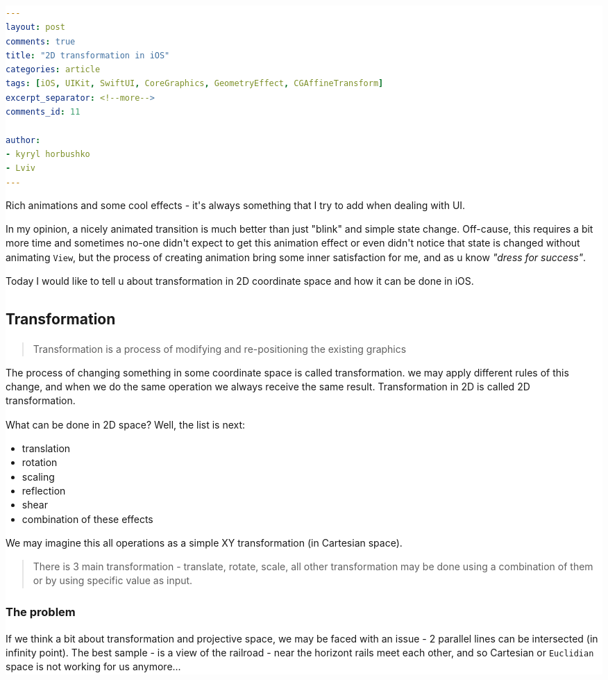 ```yaml
---
layout: post
comments: true
title: "2D transformation in iOS"
categories: article
tags: [iOS, UIKit, SwiftUI, CoreGraphics, GeometryEffect, CGAffineTransform]
excerpt_separator: <!--more-->
comments_id: 11

author:
- kyryl horbushko
- Lviv
---
```


Rich animations and some cool effects - it's always something that I try to add when dealing with UI. 

In my opinion, a nicely animated transition is much better than just "blink" and simple state change. Off-cause, this requires a bit more time and sometimes no-one didn't expect to get this animation effect or even didn't notice that state is changed without animating `View`, but the process of creating animation bring some inner satisfaction for me, and as u know *"dress for success"*.


Today I would like to tell u about transformation in 2D coordinate space and how it can be done in iOS.

## Transformation

> Transformation is a process of modifying and re-positioning the existing graphics

The process of changing something in some coordinate space is called transformation. we may apply different rules of this change, and when we do the same operation we always receive the same result. Transformation in 2D is called 2D transformation.

What can be done in 2D space? Well, the list is next:

- translation
- rotation
- scaling
- reflection
- shear
- combination of these effects

We may imagine this all operations as a simple XY transformation (in Cartesian space). 

> There is 3 main transformation - translate, rotate, scale, all other transformation may be done using a combination of them or by using specific value as input.

### The problem

If we think a bit about transformation and projective space, we may be faced with an issue - 2 parallel lines can be intersected (in infinity point). The best sample - is a view of the railroad - near the horizont rails meet each other, and so Cartesian or `Euclidian` space is not working for us anymore...
